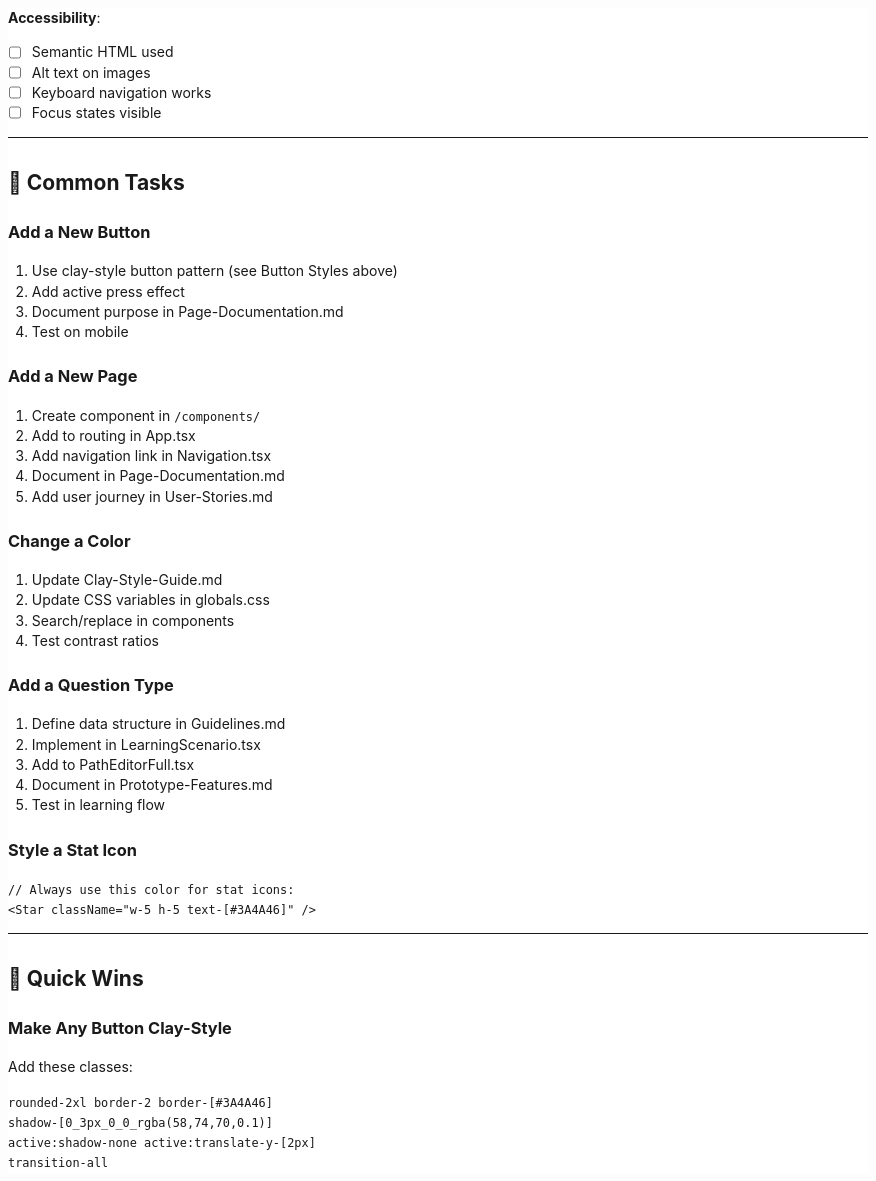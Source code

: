 **Accessibility**:
- [ ] Semantic HTML used
- [ ] Alt text on images
- [ ] Keyboard navigation works
- [ ] Focus states visible

---

## 🚀 Common Tasks

### Add a New Button
1. Use clay-style button pattern (see Button Styles above)
2. Add active press effect
3. Document purpose in Page-Documentation.md
4. Test on mobile

### Add a New Page
1. Create component in `/components/`
2. Add to routing in App.tsx
3. Add navigation link in Navigation.tsx
4. Document in Page-Documentation.md
5. Add user journey in User-Stories.md

### Change a Color
1. Update Clay-Style-Guide.md
2. Update CSS variables in globals.css
3. Search/replace in components
4. Test contrast ratios

### Add a Question Type
1. Define data structure in Guidelines.md
2. Implement in LearningScenario.tsx
3. Add to PathEditorFull.tsx
4. Document in Prototype-Features.md
5. Test in learning flow

### Style a Stat Icon
```tsx
// Always use this color for stat icons:
<Star className="w-5 h-5 text-[#3A4A46]" />
```

---

## 🎯 Quick Wins

### Make Any Button Clay-Style
Add these classes:
```tsx
rounded-2xl border-2 border-[#3A4A46] 
shadow-[0_3px_0_0_rgba(58,74,70,0.1)]
active:shadow-none active:translate-y-[2px]
transition-all
```
